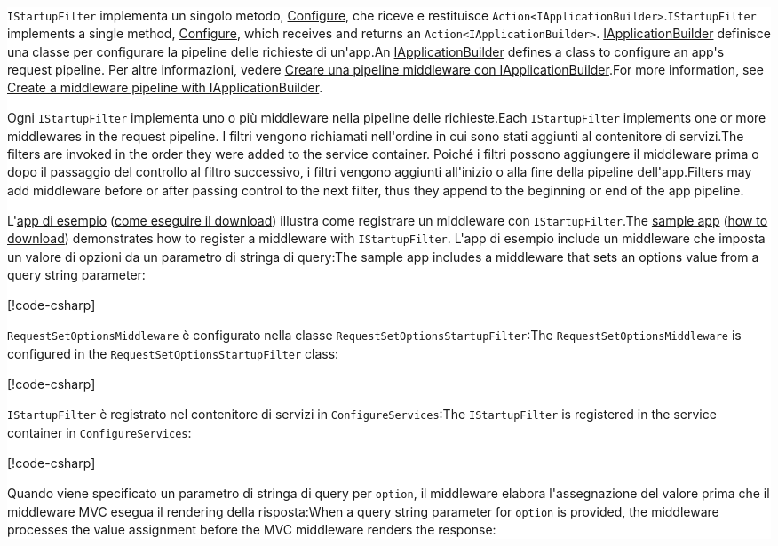 <span data-ttu-id="f177d-183">`IStartupFilter` implementa un singolo metodo, [Configure](/dotnet/api/microsoft.aspnetcore.hosting.istartupfilter.configure), che riceve e restituisce `Action<IApplicationBuilder>`.</span><span class="sxs-lookup"><span data-stu-id="f177d-183">`IStartupFilter` implements a single method, [Configure](/dotnet/api/microsoft.aspnetcore.hosting.istartupfilter.configure), which receives and returns an `Action<IApplicationBuilder>`.</span></span> <span data-ttu-id="f177d-184">[IApplicationBuilder](/dotnet/api/microsoft.aspnetcore.builder.iapplicationbuilder) definisce una classe per configurare la pipeline delle richieste di un'app.</span><span class="sxs-lookup"><span data-stu-id="f177d-184">An [IApplicationBuilder](/dotnet/api/microsoft.aspnetcore.builder.iapplicationbuilder) defines a class to configure an app's request pipeline.</span></span> <span data-ttu-id="f177d-185">Per altre informazioni, vedere [Creare una pipeline middleware con IApplicationBuilder](xref:fundamentals/middleware/index#creating-a-middleware-pipeline-with-iapplicationbuilder).</span><span class="sxs-lookup"><span data-stu-id="f177d-185">For more information, see [Create a middleware pipeline with IApplicationBuilder](xref:fundamentals/middleware/index#creating-a-middleware-pipeline-with-iapplicationbuilder).</span></span>

<span data-ttu-id="f177d-186">Ogni `IStartupFilter` implementa uno o più middleware nella pipeline delle richieste.</span><span class="sxs-lookup"><span data-stu-id="f177d-186">Each `IStartupFilter` implements one or more middlewares in the request pipeline.</span></span> <span data-ttu-id="f177d-187">I filtri vengono richiamati nell'ordine in cui sono stati aggiunti al contenitore di servizi.</span><span class="sxs-lookup"><span data-stu-id="f177d-187">The filters are invoked in the order they were added to the service container.</span></span> <span data-ttu-id="f177d-188">Poiché i filtri possono aggiungere il middleware prima o dopo il passaggio del controllo al filtro successivo, i filtri vengono aggiunti all'inizio o alla fine della pipeline dell'app.</span><span class="sxs-lookup"><span data-stu-id="f177d-188">Filters may add middleware before or after passing control to the next filter, thus they append to the beginning or end of the app pipeline.</span></span>

<span data-ttu-id="f177d-189">L'[app di esempio](https://github.com/aspnet/Docs/tree/master/aspnetcore/fundamentals/startup/sample/) ([come eseguire il download](xref:tutorials/index#how-to-download-a-sample)) illustra come registrare un middleware con `IStartupFilter`.</span><span class="sxs-lookup"><span data-stu-id="f177d-189">The [sample app](https://github.com/aspnet/Docs/tree/master/aspnetcore/fundamentals/startup/sample/) ([how to download](xref:tutorials/index#how-to-download-a-sample)) demonstrates how to register a middleware with `IStartupFilter`.</span></span> <span data-ttu-id="f177d-190">L'app di esempio include un middleware che imposta un valore di opzioni da un parametro di stringa di query:</span><span class="sxs-lookup"><span data-stu-id="f177d-190">The sample app includes a middleware that sets an options value from a query string parameter:</span></span>

[!code-csharp[](startup/sample/RequestSetOptionsMiddleware.cs?name=snippet1)]

<span data-ttu-id="f177d-191">`RequestSetOptionsMiddleware` è configurato nella classe `RequestSetOptionsStartupFilter`:</span><span class="sxs-lookup"><span data-stu-id="f177d-191">The `RequestSetOptionsMiddleware` is configured in the `RequestSetOptionsStartupFilter` class:</span></span>

[!code-csharp[](startup/sample/RequestSetOptionsStartupFilter.cs?name=snippet1&highlight=7)]

<span data-ttu-id="f177d-192">`IStartupFilter` è registrato nel contenitore di servizi in `ConfigureServices`:</span><span class="sxs-lookup"><span data-stu-id="f177d-192">The `IStartupFilter` is registered in the service container in `ConfigureServices`:</span></span>

[!code-csharp[](startup/sample/Startup.cs?name=snippet1&highlight=3)]

<span data-ttu-id="f177d-193">Quando viene specificato un parametro di stringa di query per `option`, il middleware elabora l'assegnazione del valore prima che il middleware MVC esegua il rendering della risposta:</span><span class="sxs-lookup"><span data-stu-id="f177d-193">When a query string parameter for `option` is provided, the middleware processes the value assignment before the MVC middleware renders the response:</span></span>
